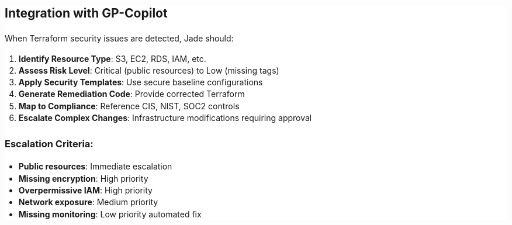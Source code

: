 ## Integration with GP-Copilot

When Terraform security issues are detected, Jade should:

1. **Identify Resource Type**: S3, EC2, RDS, IAM, etc.
2. **Assess Risk Level**: Critical (public resources) to Low (missing tags)
3. **Apply Security Templates**: Use secure baseline configurations
4. **Generate Remediation Code**: Provide corrected Terraform
5. **Map to Compliance**: Reference CIS, NIST, SOC2 controls
6. **Escalate Complex Changes**: Infrastructure modifications requiring approval

### Escalation Criteria:
- **Public resources**: Immediate escalation
- **Missing encryption**: High priority
- **Overpermissive IAM**: High priority
- **Network exposure**: Medium priority
- **Missing monitoring**: Low priority automated fix